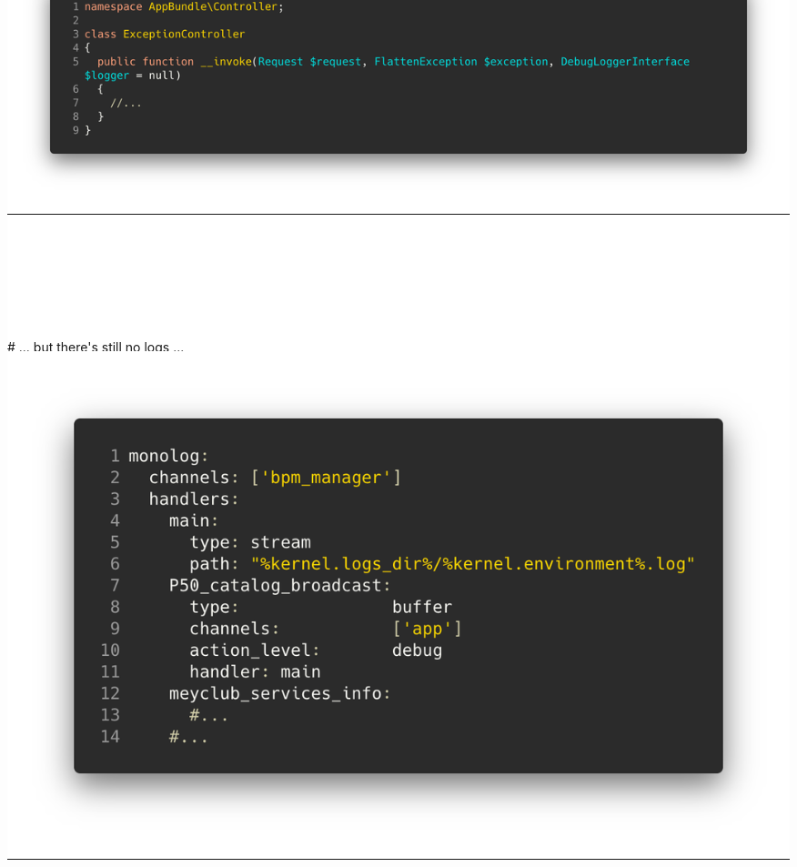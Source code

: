 <img style="margin-top: -90px" src="img/controller.png" width="100%" alt="https://carbon.now.sh/?bg=rgba%28243%2C243%2C243%2C0%29&t=a11y-dark&wt=none&l=text%2Fx-php&ds=true&dsyoff=10px&dsblur=26px&wc=false&wa=true&pv=56px&ph=56px&ln=true&fl=1&fm=Hack&fs=14px&lh=133%25&si=false&es=2x&wm=false&code=namespace%2520AppBundle%255CController%253B%250A%250Aclass%2520ExceptionController%250A%257B%250A%2520%2520public%2520function%2520__invoke%28Request%2520%2524request%252C%2520FlattenException%2520%2524exception%252C%2520DebugLoggerInterface%2520%2524logger%2520%253D%2520null%29%250A%2520%2520%257B%250A%2520%2520%2520%2520%252F%252F...%250A%2520%2520%257D%2520%2520%250A%257D%2520%2520" />

---

<br />
<br />
<br />
<br />
<br />
<br />
# ... but there's still no logs ...

---

# Monolog configuration on Meyclub

<img style="margin-top: -120px" src="img/monolog.png" width="100%" alt="https://carbon.now.sh/?bg=rgba%28243%2C243%2C243%2C0%29&t=a11y-dark&wt=none&l=yaml&ds=true&dsyoff=10px&dsblur=26px&wc=false&wa=true&pv=56px&ph=56px&ln=true&fl=1&fm=Hack&fs=14px&lh=133%25&si=false&es=2x&wm=false&code=monolog%253A%250A%2520%2520channels%253A%2520%255B%27bpm_manager%27%255D%250A%2520%2520handlers%253A%250A%2520%2520%2520%2520main%253A%250A%2520%2520%2520%2520%2520%2520type%253A%2520stream%250A%2520%2520%2520%2520%2520%2520path%253A%2520%2522%2525kernel.logs_dir%2525%252F%2525kernel.environment%2525.log%2522%250A%2520%2520%2520%2520P50_catalog_broadcast%253A%250A%2520%2520%2520%2520%2520%2520type%253A%2520%2520%2520%2520%2520%2520%2520%2520%2520%2520%2520%2520%2520%2520%2520buffer%250A%2520%2520%2520%2520%2520%2520channels%253A%2520%2520%2520%2520%2520%2520%2520%2520%2520%2520%2520%255B%27app%27%255D%250A%2520%2520%2520%2520%2520%2520action_level%253A%2520%2520%2520%2520%2520%2520%2520debug%250A%2520%2520%2520%2520%2520%2520handler%253A%2520main%250A%2520%2520%2520%2520meyclub_services_info%253A%250A%2520%2520%2520%2520%2520%2520%2523...%250A%2520%2520%2520%2520%2523...%2520%2520" />

---